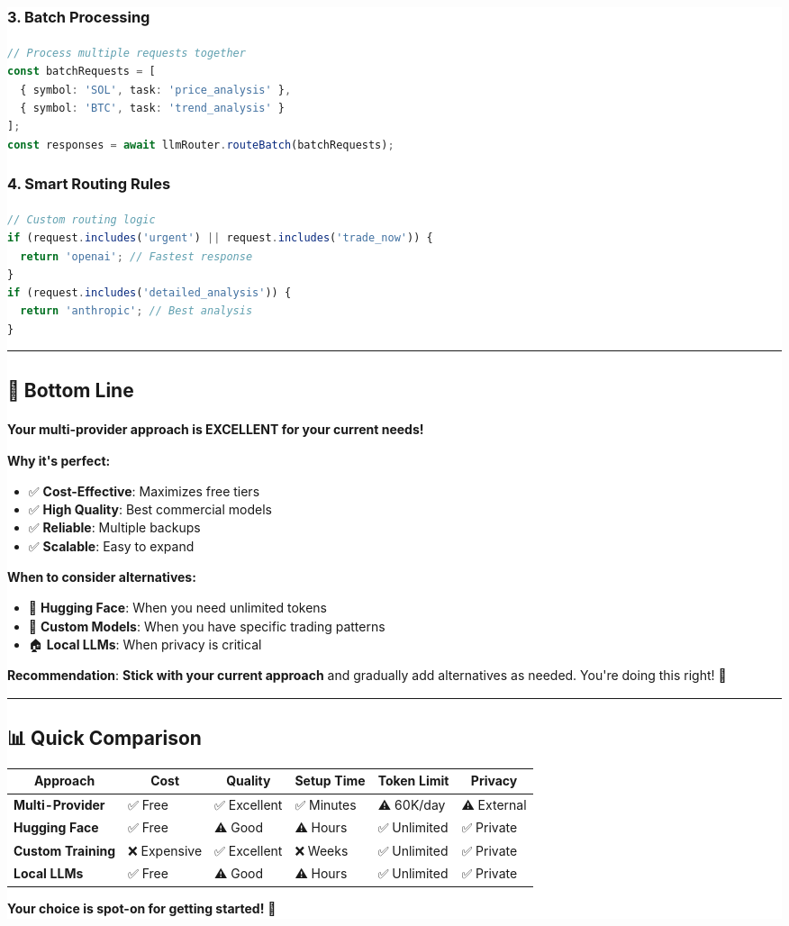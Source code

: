 ### **3. Batch Processing**
```typescript
// Process multiple requests together
const batchRequests = [
  { symbol: 'SOL', task: 'price_analysis' },
  { symbol: 'BTC', task: 'trend_analysis' }
];
const responses = await llmRouter.routeBatch(batchRequests);
```

### **4. Smart Routing Rules**
```typescript
// Custom routing logic
if (request.includes('urgent') || request.includes('trade_now')) {
  return 'openai'; // Fastest response
}
if (request.includes('detailed_analysis')) {
  return 'anthropic'; // Best analysis
}
```

---

## 🎯 **Bottom Line**

**Your multi-provider approach is EXCELLENT for your current needs!** 

**Why it's perfect:**
- ✅ **Cost-Effective**: Maximizes free tiers
- ✅ **High Quality**: Best commercial models
- ✅ **Reliable**: Multiple backups
- ✅ **Scalable**: Easy to expand

**When to consider alternatives:**
- 🔄 **Hugging Face**: When you need unlimited tokens
- 🎯 **Custom Models**: When you have specific trading patterns
- 🏠 **Local LLMs**: When privacy is critical

**Recommendation**: **Stick with your current approach** and gradually add alternatives as needed. You're doing this right! 🚀

---

## 📊 **Quick Comparison**

| Approach | Cost | Quality | Setup Time | Token Limit | Privacy |
|----------|------|---------|------------|-------------|---------|
| **Multi-Provider** | ✅ Free | ✅ Excellent | ✅ Minutes | ⚠️ 60K/day | ⚠️ External |
| **Hugging Face** | ✅ Free | ⚠️ Good | ⚠️ Hours | ✅ Unlimited | ✅ Private |
| **Custom Training** | ❌ Expensive | ✅ Excellent | ❌ Weeks | ✅ Unlimited | ✅ Private |
| **Local LLMs** | ✅ Free | ⚠️ Good | ⚠️ Hours | ✅ Unlimited | ✅ Private |

**Your choice is spot-on for getting started!** 🎯
